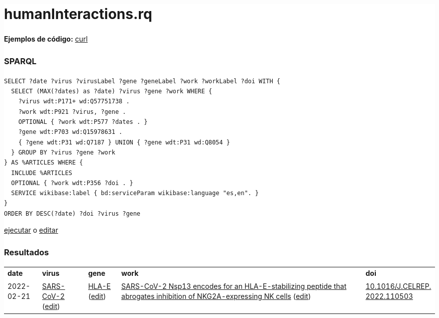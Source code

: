 # humanInteractions.rq
**Ejemplos de código:** [curl](#curl)
### SPARQL
```sparql
SELECT ?date ?virus ?virusLabel ?gene ?geneLabel ?work ?workLabel ?doi WITH {
  SELECT (MAX(?dates) as ?date) ?virus ?gene ?work WHERE {
    ?virus wdt:P171+ wd:Q57751738 .
    ?work wdt:P921 ?virus, ?gene .  
    OPTIONAL { ?work wdt:P577 ?dates . }
    ?gene wdt:P703 wd:Q15978631 .   
    { ?gene wdt:P31 wd:Q7187 } UNION { ?gene wdt:P31 wd:Q8054 }
  } GROUP BY ?virus ?gene ?work
} AS %ARTICLES WHERE {
  INCLUDE %ARTICLES
  OPTIONAL { ?work wdt:P356 ?doi . }
  SERVICE wikibase:label { bd:serviceParam wikibase:language "es,en". }
}
ORDER BY DESC(?date) ?doi ?virus ?gene
```
[ejecutar](https://query.wikidata.org/embed.html#SELECT%20%3Fdate%20%3Fvirus%20%3FvirusLabel%20%3Fgene%20%3FgeneLabel%20%3Fwork%20%3FworkLabel%20%3Fdoi%20WITH%20%7B%0A%20%20SELECT%20%28MAX%28%3Fdates%29%20as%20%3Fdate%29%20%3Fvirus%20%3Fgene%20%3Fwork%20WHERE%20%7B%0A%20%20%20%20%3Fvirus%20wdt%3AP171%2B%20wd%3AQ57751738%20.%0A%20%20%20%20%3Fwork%20wdt%3AP921%20%3Fvirus%2C%20%3Fgene%20.%20%20%0A%20%20%20%20OPTIONAL%20%7B%20%3Fwork%20wdt%3AP577%20%3Fdates%20.%20%7D%0A%20%20%20%20%3Fgene%20wdt%3AP703%20wd%3AQ15978631%20.%20%20%20%0A%20%20%20%20%7B%20%3Fgene%20wdt%3AP31%20wd%3AQ7187%20%7D%20UNION%20%7B%20%3Fgene%20wdt%3AP31%20wd%3AQ8054%20%7D%0A%20%20%7D%20GROUP%20BY%20%3Fvirus%20%3Fgene%20%3Fwork%0A%7D%20AS%20%25ARTICLES%20WHERE%20%7B%0A%20%20INCLUDE%20%25ARTICLES%0A%20%20OPTIONAL%20%7B%20%3Fwork%20wdt%3AP356%20%3Fdoi%20.%20%7D%0A%20%20SERVICE%20wikibase%3Alabel%20%7B%20bd%3AserviceParam%20wikibase%3Alanguage%20%22es%2Cen%22.%20%7D%0A%7D%0AORDER%20BY%20DESC%28%3Fdate%29%20%3Fdoi%20%3Fvirus%20%3Fgene%0A) o [editar](https://query.wikidata.org/#SELECT%20%3Fdate%20%3Fvirus%20%3FvirusLabel%20%3Fgene%20%3FgeneLabel%20%3Fwork%20%3FworkLabel%20%3Fdoi%20WITH%20%7B%0A%20%20SELECT%20%28MAX%28%3Fdates%29%20as%20%3Fdate%29%20%3Fvirus%20%3Fgene%20%3Fwork%20WHERE%20%7B%0A%20%20%20%20%3Fvirus%20wdt%3AP171%2B%20wd%3AQ57751738%20.%0A%20%20%20%20%3Fwork%20wdt%3AP921%20%3Fvirus%2C%20%3Fgene%20.%20%20%0A%20%20%20%20OPTIONAL%20%7B%20%3Fwork%20wdt%3AP577%20%3Fdates%20.%20%7D%0A%20%20%20%20%3Fgene%20wdt%3AP703%20wd%3AQ15978631%20.%20%20%20%0A%20%20%20%20%7B%20%3Fgene%20wdt%3AP31%20wd%3AQ7187%20%7D%20UNION%20%7B%20%3Fgene%20wdt%3AP31%20wd%3AQ8054%20%7D%0A%20%20%7D%20GROUP%20BY%20%3Fvirus%20%3Fgene%20%3Fwork%0A%7D%20AS%20%25ARTICLES%20WHERE%20%7B%0A%20%20INCLUDE%20%25ARTICLES%0A%20%20OPTIONAL%20%7B%20%3Fwork%20wdt%3AP356%20%3Fdoi%20.%20%7D%0A%20%20SERVICE%20wikibase%3Alabel%20%7B%20bd%3AserviceParam%20wikibase%3Alanguage%20%22es%2Cen%22.%20%7D%0A%7D%0AORDER%20BY%20DESC%28%3Fdate%29%20%3Fdoi%20%3Fvirus%20%3Fgene%0A)


### Resultados
<table>
  <tr>
    <td><b>date</b></td>
    <td><b>virus</b></td>
    <td><b>gene</b></td>
    <td><b>work</b></td>
    <td><b>doi</b></td>
  </tr>
  <tr>
    <td>2022-02-21</td>
    <td><a href="https://scholia.toolforge.org/Q82069695">SARS-CoV-2</a> (<a href="http://www.wikidata.org/entity/Q82069695">edit</a>)</td>
    <td><a href="https://scholia.toolforge.org/Q14907768">HLA-E</a> (<a href="http://www.wikidata.org/entity/Q14907768">edit</a>)</td>
    <td><a href="https://scholia.toolforge.org/Q111086082">SARS-CoV-2 Nsp13 encodes for an HLA-E-stabilizing peptide that abrogates inhibition of NKG2A-expressing NK cells</a> (<a href="http://www.wikidata.org/entity/Q111086082">edit</a>)</td>
    <td><a href="https://doi.org/10.1016/J.CELREP.2022.110503">10.1016/J.CELREP.2022.110503</a></td>
  </tr>